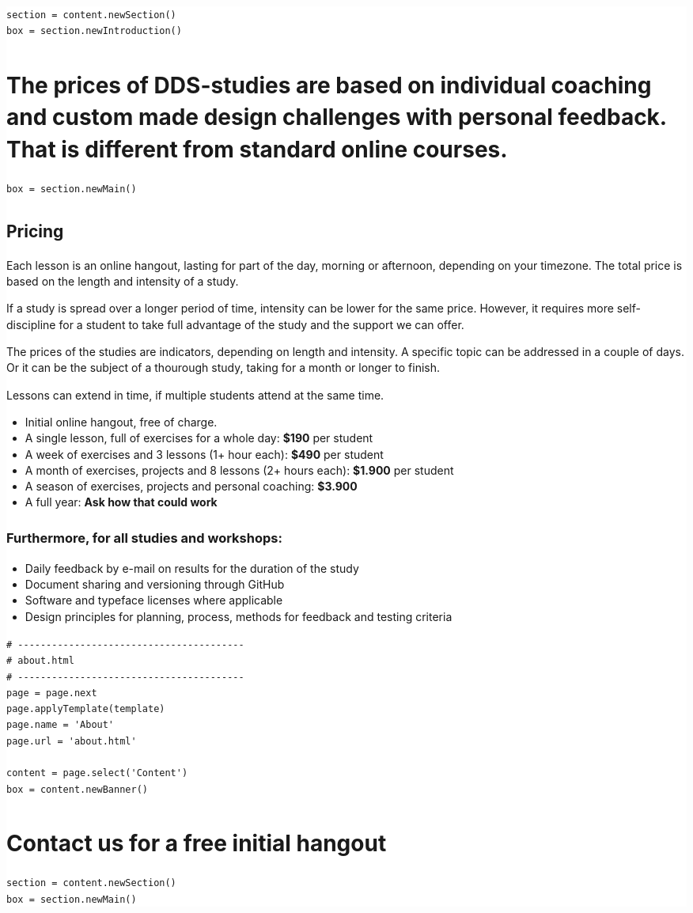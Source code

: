 ~~~
section = content.newSection()
box = section.newIntroduction()
~~~
# The prices of DDS-studies are based on individual coaching and custom made design challenges with personal feedback. That is different from standard online courses.
~~~
box = section.newMain()
~~~

## Pricing

Each lesson is an online hangout, lasting for part of the day, morning or afternoon, depending on your timezone. The total price is based on the length and intensity of a study. 

If a study is spread over a longer period of time, intensity can be lower for the same price. However, it requires more self-discipline for a student to take full advantage of the study and the support we can offer.

The prices of the studies are indicators, depending on length and intensity. A specific topic can be addressed in a couple of days. Or it can be the subject of a thourough study, taking for a month or longer to finish.

Lessons can extend in time, if multiple students attend at the same time.

* Initial online hangout, free of charge.
* A single lesson, full of exercises for a whole day: **$190** per student
* A week of exercises and 3 lessons (1+ hour each): **$490** per student
* A month of exercises, projects and 8 lessons (2+ hours each): **$1.900** per student
* A season of exercises, projects and personal coaching: **$3.900**
* A full year: **Ask how that could work**

### Furthermore, for all studies and workshops:

* Daily feedback by e-mail on results for the duration of the study
* Document sharing and versioning through GitHub
* Software and typeface licenses where applicable
* Design principles for planning, process, methods for feedback and testing criteria 

~~~
# ----------------------------------------
# about.html
# ----------------------------------------
page = page.next
page.applyTemplate(template)  
page.name = 'About'
page.url = 'about.html'

content = page.select('Content')
box = content.newBanner()
~~~
# Contact us for a free initial hangout
~~~
section = content.newSection()
box = section.newMain()
~~~
